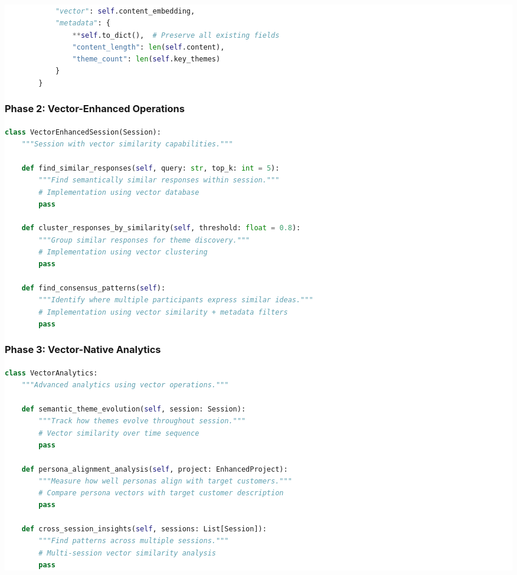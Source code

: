 ```python
            "vector": self.content_embedding,
            "metadata": {
                **self.to_dict(),  # Preserve all existing fields
                "content_length": len(self.content),
                "theme_count": len(self.key_themes)
            }
        }
```

### Phase 2: Vector-Enhanced Operations
```python
class VectorEnhancedSession(Session):
    """Session with vector similarity capabilities."""
    
    def find_similar_responses(self, query: str, top_k: int = 5):
        """Find semantically similar responses within session."""
        # Implementation using vector database
        pass
    
    def cluster_responses_by_similarity(self, threshold: float = 0.8):
        """Group similar responses for theme discovery."""
        # Implementation using vector clustering
        pass
    
    def find_consensus_patterns(self):
        """Identify where multiple participants express similar ideas."""
        # Implementation using vector similarity + metadata filters
        pass
```

### Phase 3: Vector-Native Analytics
```python
class VectorAnalytics:
    """Advanced analytics using vector operations."""
    
    def semantic_theme_evolution(self, session: Session):
        """Track how themes evolve throughout session."""
        # Vector similarity over time sequence
        pass
    
    def persona_alignment_analysis(self, project: EnhancedProject):
        """Measure how well personas align with target customers."""
        # Compare persona vectors with target customer description
        pass
    
    def cross_session_insights(self, sessions: List[Session]):
        """Find patterns across multiple sessions."""
        # Multi-session vector similarity analysis
        pass
```
